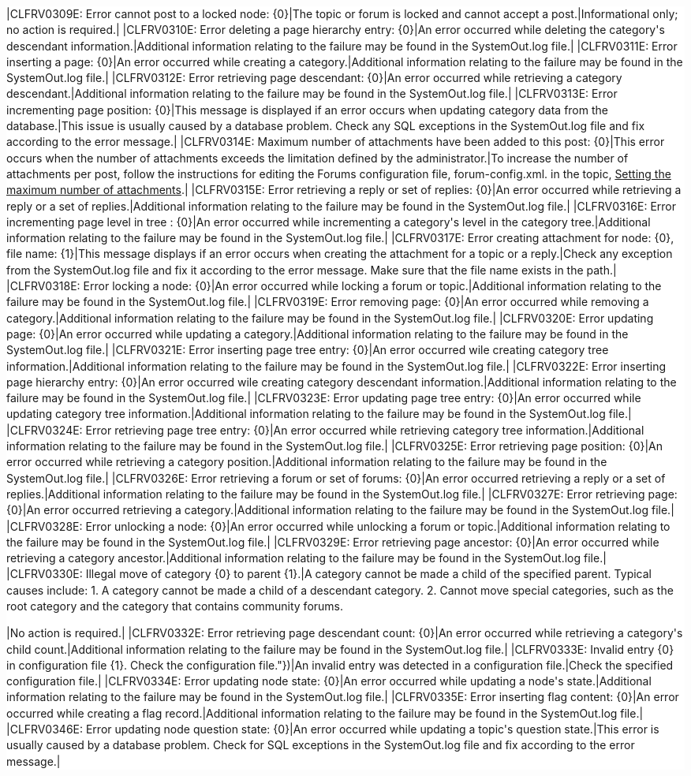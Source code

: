 |CLFRV0309E: Error cannot post to a locked node: \{0\}|The topic or forum is locked and cannot accept a post.|Informational only; no action is required.|
|CLFRV0310E: Error deleting a page hierarchy entry: \{0\}|An error occurred while deleting the category's descendant information.|Additional information relating to the failure may be found in the SystemOut.log file.|
|CLFRV0311E: Error inserting a page: \{0\}|An error occurred while creating a category.|Additional information relating to the failure may be found in the SystemOut.log file.|
|CLFRV0312E: Error retrieving page descendant: \{0\}|An error occurred while retrieving a category descendant.|Additional information relating to the failure may be found in the SystemOut.log file.|
|CLFRV0313E: Error incrementing page position: \{0\}|This message is displayed if an error occurs when updating category data from the database.|This issue is usually caused by a database problem. Check any SQL exceptions in the SystemOut.log file and fix according to the error message.|
|CLFRV0314E: Maximum number of attachments have been added to this post: \{0\}|This error occurs when the number of attachments exceeds the limitation defined by the administrator.|To increase the number of attachments per post, follow the instructions for editing the Forums configuration file, forum-config.xml. in the topic, [Setting the maximum number of attachments](../admin/t_admin_forums_configure_max_attachments.md).|
|CLFRV0315E: Error retrieving a reply or set of replies: \{0\}|An error occurred while retrieving a reply or a set of replies.|Additional information relating to the failure may be found in the SystemOut.log file.|
|CLFRV0316E: Error incrementing page level in tree : \{0\}|An error occurred while incrementing a category's level in the category tree.|Additional information relating to the failure may be found in the SystemOut.log file.|
|CLFRV0317E: Error creating attachment for node: \{0\}, file name: \{1\}|This message displays if an error occurs when creating the attachment for a topic or a reply.|Check any exception from the SystemOut.log file and fix it according to the error message. Make sure that the file name exists in the path.|
|CLFRV0318E: Error locking a node: \{0\}|An error occurred while locking a forum or topic.|Additional information relating to the failure may be found in the SystemOut.log file.|
|CLFRV0319E: Error removing page: \{0\}|An error occurred while removing a category.|Additional information relating to the failure may be found in the SystemOut.log file.|
|CLFRV0320E: Error updating page: \{0\}|An error occurred while updating a category.|Additional information relating to the failure may be found in the SystemOut.log file.|
|CLFRV0321E: Error inserting page tree entry: \{0\}|An error occurred wile creating category tree information.|Additional information relating to the failure may be found in the SystemOut.log file.|
|CLFRV0322E: Error inserting page hierarchy entry: \{0\}|An error occurred wile creating category descendant information.|Additional information relating to the failure may be found in the SystemOut.log file.|
|CLFRV0323E: Error updating page tree entry: \{0\}|An error occurred while updating category tree information.|Additional information relating to the failure may be found in the SystemOut.log file.|
|CLFRV0324E: Error retrieving page tree entry: \{0\}|An error occurred while retrieving category tree information.|Additional information relating to the failure may be found in the SystemOut.log file.|
|CLFRV0325E: Error retrieving page position: \{0\}|An error occurred while retrieving a category position.|Additional information relating to the failure may be found in the SystemOut.log file.|
|CLFRV0326E: Error retrieving a forum or set of forums: \{0\}|An error occurred retrieving a reply or a set of replies.|Additional information relating to the failure may be found in the SystemOut.log file.|
|CLFRV0327E: Error retrieving page: \{0\}|An error occurred retrieving a category.|Additional information relating to the failure may be found in the SystemOut.log file.|
|CLFRV0328E: Error unlocking a node: \{0\}|An error occurred while unlocking a forum or topic.|Additional information relating to the failure may be found in the SystemOut.log file.|
|CLFRV0329E: Error retrieving page ancestor: \{0\}|An error occurred while retrieving a category ancestor.|Additional information relating to the failure may be found in the SystemOut.log file.|
|CLFRV0330E: Illegal move of category \{0\} to parent \{1\}.|A category cannot be made a child of the specified parent. Typical causes include: 1.  A category cannot be made a child of a descendant category.
2.  Cannot move special categories, such as the root category and the category that contains community forums.

|No action is required.|
|CLFRV0332E: Error retrieving page descendant count: \{0\}|An error occurred while retrieving a category's child count.|Additional information relating to the failure may be found in the SystemOut.log file.|
|CLFRV0333E: Invalid entry \{0\} in configuration file \{1\}. Check the configuration file."\}\)|An invalid entry was detected in a configuration file.|Check the specified configuration file.|
|CLFRV0334E: Error updating node state: \{0\}|An error occurred while updating a node's state.|Additional information relating to the failure may be found in the SystemOut.log file.|
|CLFRV0335E: Error inserting flag content: \{0\}|An error occurred while creating a flag record.|Additional information relating to the failure may be found in the SystemOut.log file.|
|CLFRV0346E: Error updating node question state: \{0\}|An error occurred while updating a topic's question state.|This error is usually caused by a database problem. Check for SQL exceptions in the SystemOut.log file and fix according to the error message.|
